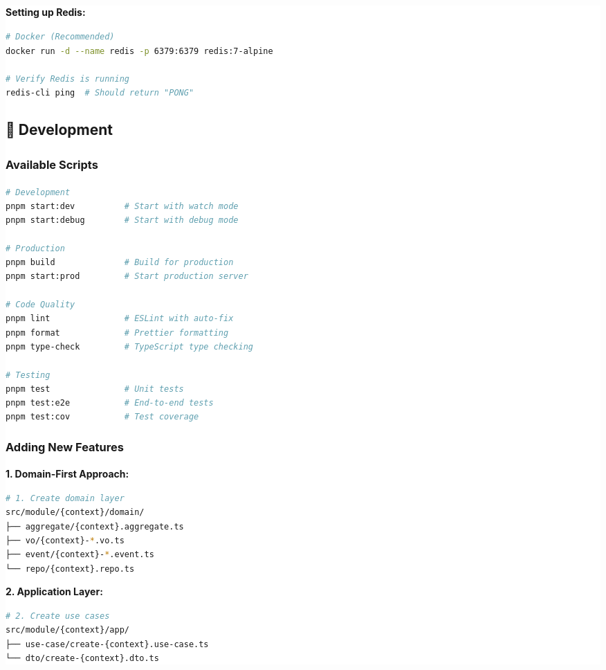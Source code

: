 **Setting up Redis:**

```bash
# Docker (Recommended)
docker run -d --name redis -p 6379:6379 redis:7-alpine

# Verify Redis is running
redis-cli ping  # Should return "PONG"
```

## 🔧 **Development**

### **Available Scripts**

```bash
# Development
pnpm start:dev          # Start with watch mode
pnpm start:debug        # Start with debug mode

# Production
pnpm build              # Build for production
pnpm start:prod         # Start production server

# Code Quality
pnpm lint               # ESLint with auto-fix
pnpm format             # Prettier formatting
pnpm type-check         # TypeScript type checking

# Testing
pnpm test               # Unit tests
pnpm test:e2e           # End-to-end tests
pnpm test:cov           # Test coverage
```

### **Adding New Features**

**1. Domain-First Approach:**

```bash
# 1. Create domain layer
src/module/{context}/domain/
├── aggregate/{context}.aggregate.ts
├── vo/{context}-*.vo.ts
├── event/{context}-*.event.ts
└── repo/{context}.repo.ts
```

**2. Application Layer:**

```bash
# 2. Create use cases
src/module/{context}/app/
├── use-case/create-{context}.use-case.ts
└── dto/create-{context}.dto.ts
```
